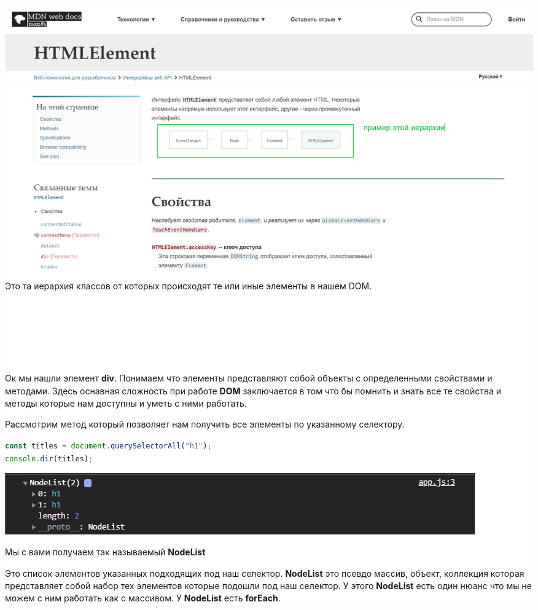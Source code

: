 ![](img/005.png)

Это та иерархия классов от которых происходят те или иные элементы в нашем DOM.

<br>
<br>
<br>
<br>
<br>

Ок мы нашли элемент **div**. Понимаем что элементы представляют собой объекты с определенными свойствами и методами. Здесь оснавная сложность при работе **DOM** заключается в том что бы помнить и знать все те свойства и методы которые нам доступны и уметь с ними работать.

Рассмотрим метод который позволяет нам получить все элементы по указанному селектору.

```js
const titles = document.querySelectorAll("h1");
console.dir(titles);
```

![](img/006.png)

Мы с вами получаем так называемый **NodeList**

Это список элементов указанных подходящих под наш селектор. **NodeList** это псевдо массив, объект, коллекция которая представляет собой набор тех элементов которые подошли под наш селектор. У этого **NodeList** есть один нюанс что мы не можем с ним работать как с массивом. У **NodeList** есть **forEach**.
